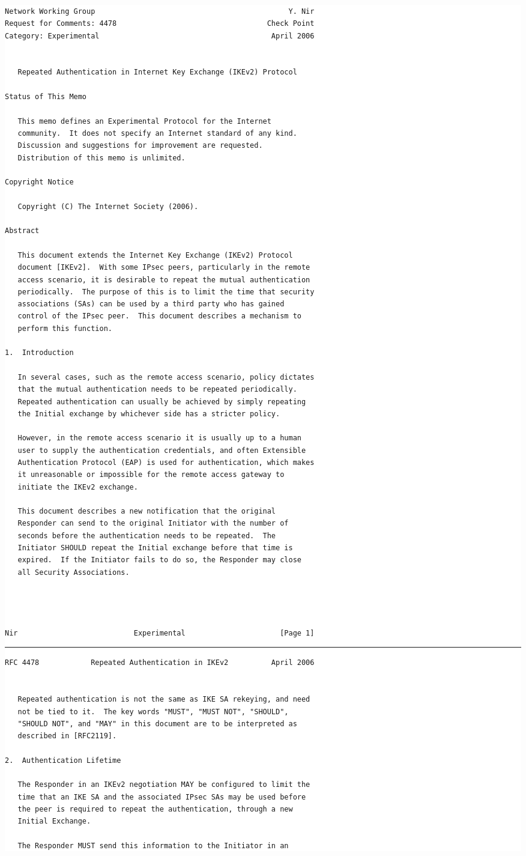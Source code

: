     Network Working Group                                             Y. Nir
    Request for Comments: 4478                                   Check Point
    Category: Experimental                                        April 2006


       Repeated Authentication in Internet Key Exchange (IKEv2) Protocol

    Status of This Memo

       This memo defines an Experimental Protocol for the Internet
       community.  It does not specify an Internet standard of any kind.
       Discussion and suggestions for improvement are requested.
       Distribution of this memo is unlimited.

    Copyright Notice

       Copyright (C) The Internet Society (2006).

    Abstract

       This document extends the Internet Key Exchange (IKEv2) Protocol
       document [IKEv2].  With some IPsec peers, particularly in the remote
       access scenario, it is desirable to repeat the mutual authentication
       periodically.  The purpose of this is to limit the time that security
       associations (SAs) can be used by a third party who has gained
       control of the IPsec peer.  This document describes a mechanism to
       perform this function.

    1.  Introduction

       In several cases, such as the remote access scenario, policy dictates
       that the mutual authentication needs to be repeated periodically.
       Repeated authentication can usually be achieved by simply repeating
       the Initial exchange by whichever side has a stricter policy.

       However, in the remote access scenario it is usually up to a human
       user to supply the authentication credentials, and often Extensible
       Authentication Protocol (EAP) is used for authentication, which makes
       it unreasonable or impossible for the remote access gateway to
       initiate the IKEv2 exchange.

       This document describes a new notification that the original
       Responder can send to the original Initiator with the number of
       seconds before the authentication needs to be repeated.  The
       Initiator SHOULD repeat the Initial exchange before that time is
       expired.  If the Initiator fails to do so, the Responder may close
       all Security Associations.




    Nir                           Experimental                      [Page 1]

------------------------------------------------------------------------

``` newpage
RFC 4478            Repeated Authentication in IKEv2          April 2006


   Repeated authentication is not the same as IKE SA rekeying, and need
   not be tied to it.  The key words "MUST", "MUST NOT", "SHOULD",
   "SHOULD NOT", and "MAY" in this document are to be interpreted as
   described in [RFC2119].

2.  Authentication Lifetime

   The Responder in an IKEv2 negotiation MAY be configured to limit the
   time that an IKE SA and the associated IPsec SAs may be used before
   the peer is required to repeat the authentication, through a new
   Initial Exchange.

   The Responder MUST send this information to the Initiator in an
```